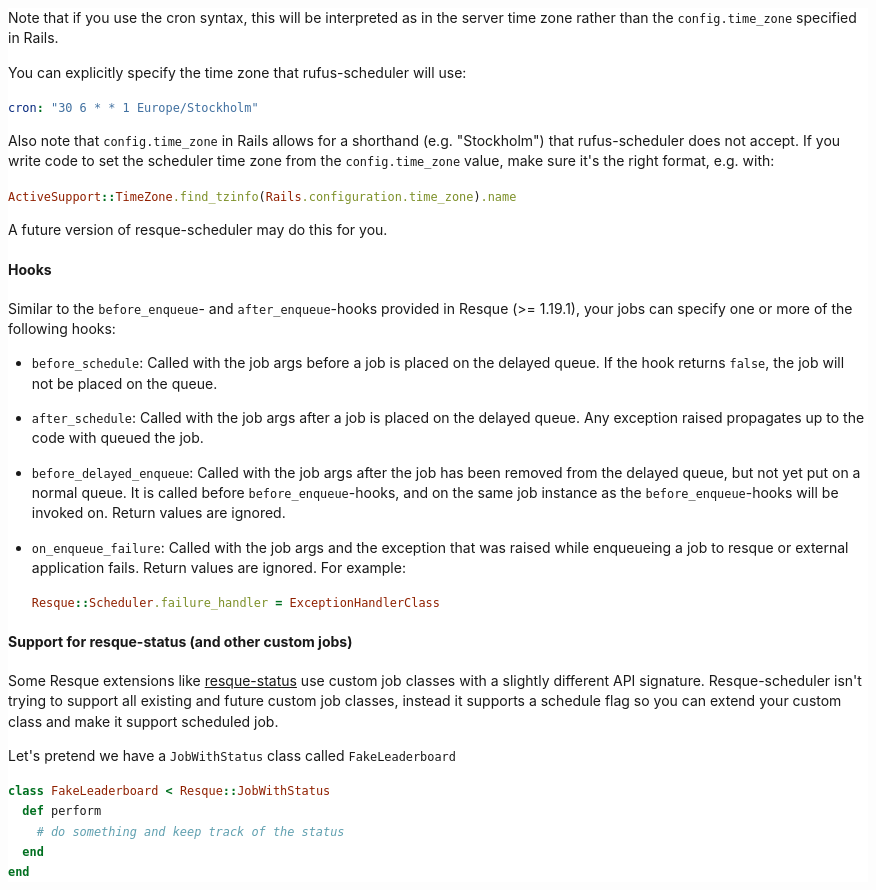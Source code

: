 Note that if you use the cron syntax, this will be interpreted as in the server time zone
rather than the `config.time_zone` specified in Rails.

You can explicitly specify the time zone that rufus-scheduler will use:

```yaml
cron: "30 6 * * 1 Europe/Stockholm"
```

Also note that `config.time_zone` in Rails allows for a shorthand (e.g. "Stockholm")
that rufus-scheduler does not accept. If you write code to set the scheduler time zone
from the `config.time_zone` value, make sure it's the right format, e.g. with:

```ruby
ActiveSupport::TimeZone.find_tzinfo(Rails.configuration.time_zone).name
```

A future version of resque-scheduler may do this for you.

#### Hooks

Similar to the `before_enqueue`- and `after_enqueue`-hooks provided in Resque
(>= 1.19.1), your jobs can specify one or more of the following hooks:

* `before_schedule`: Called with the job args before a job is placed on
  the delayed queue. If the hook returns `false`, the job will not be placed on
  the queue.
* `after_schedule`: Called with the job args after a job is placed on the
  delayed queue. Any exception raised propagates up to the code with queued the
  job.
* `before_delayed_enqueue`: Called with the job args after the job has been
  removed from the delayed queue, but not yet put on a normal queue. It is
  called before `before_enqueue`-hooks, and on the same job instance as the
  `before_enqueue`-hooks will be invoked on. Return values are ignored.
* `on_enqueue_failure`: Called with the job args and the exception that was raised
  while enqueueing a job to resque or external application fails.  Return
  values are ignored. For example:

  ```ruby
  Resque::Scheduler.failure_handler = ExceptionHandlerClass
  ```

#### Support for resque-status (and other custom jobs)

Some Resque extensions like
[resque-status](http://github.com/quirkey/resque-status) use custom job
classes with a slightly different API signature.  Resque-scheduler isn't
trying to support all existing and future custom job classes, instead it
supports a schedule flag so you can extend your custom class and make it
support scheduled job.

Let's pretend we have a `JobWithStatus` class called `FakeLeaderboard`

```ruby
class FakeLeaderboard < Resque::JobWithStatus
  def perform
    # do something and keep track of the status
  end
end
```
